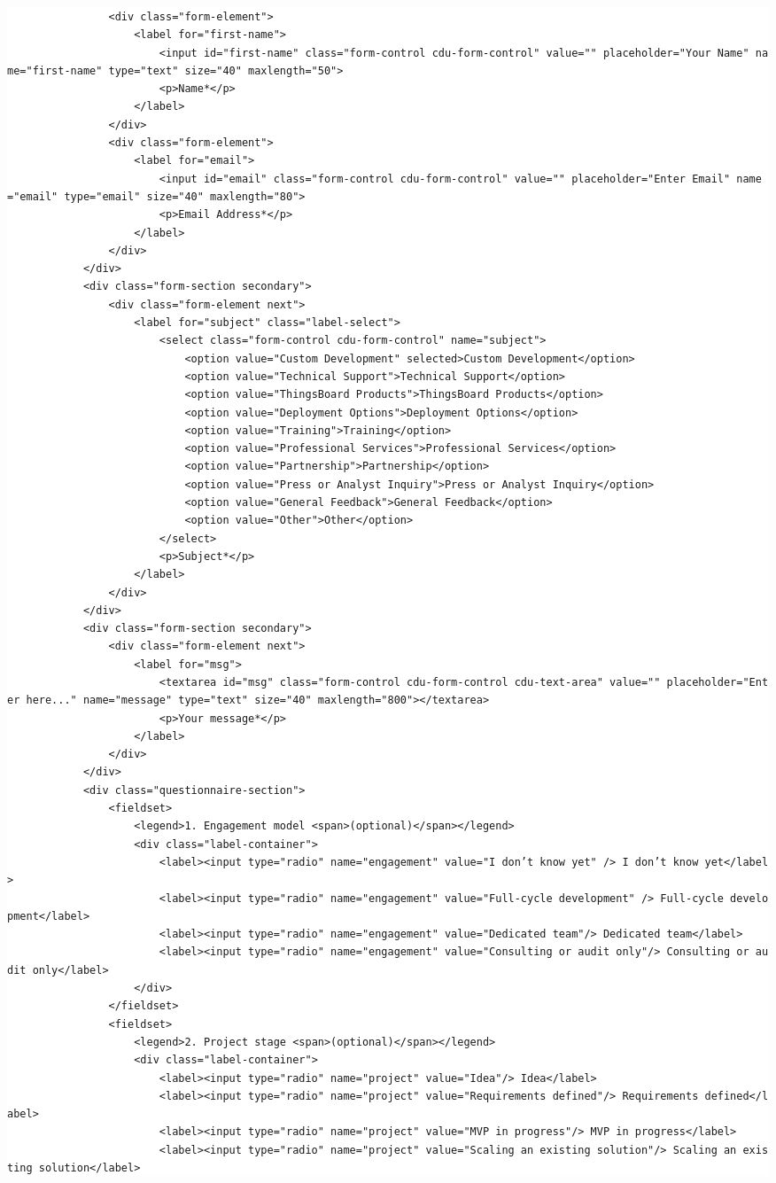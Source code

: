                     <div class="form-element">
                        <label for="first-name">
                            <input id="first-name" class="form-control cdu-form-control" value="" placeholder="Your Name" name="first-name" type="text" size="40" maxlength="50">
                            <p>Name*</p>
                        </label>
                    </div>
                    <div class="form-element">
                        <label for="email">
                            <input id="email" class="form-control cdu-form-control" value="" placeholder="Enter Email" name="email" type="email" size="40" maxlength="80">
                            <p>Email Address*</p>
                        </label>
                    </div>
                </div>
                <div class="form-section secondary">
                    <div class="form-element next">
                        <label for="subject" class="label-select">
                            <select class="form-control cdu-form-control" name="subject">
                                <option value="Custom Development" selected>Custom Development</option>
                                <option value="Technical Support">Technical Support</option>
                                <option value="ThingsBoard Products">ThingsBoard Products</option>
                                <option value="Deployment Options">Deployment Options</option>
                                <option value="Training">Training</option>
                                <option value="Professional Services">Professional Services</option>
                                <option value="Partnership">Partnership</option>
                                <option value="Press or Analyst Inquiry">Press or Analyst Inquiry</option>
                                <option value="General Feedback">General Feedback</option>
                                <option value="Other">Other</option>
                            </select>
                            <p>Subject*</p>
                        </label>
                    </div>
                </div>
                <div class="form-section secondary">
                    <div class="form-element next">
                        <label for="msg">
                            <textarea id="msg" class="form-control cdu-form-control cdu-text-area" value="" placeholder="Enter here..." name="message" type="text" size="40" maxlength="800"></textarea>
                            <p>Your message*</p>
                        </label>
                    </div>
                </div>
                <div class="questionnaire-section">
                    <fieldset>
                        <legend>1. Engagement model <span>(optional)</span></legend>
                        <div class="label-container">
                            <label><input type="radio" name="engagement" value="I don’t know yet" /> I don’t know yet</label>
                            <label><input type="radio" name="engagement" value="Full-cycle development" /> Full-cycle development</label>
                            <label><input type="radio" name="engagement" value="Dedicated team"/> Dedicated team</label>
                            <label><input type="radio" name="engagement" value="Consulting or audit only"/> Consulting or audit only</label>
                        </div>
                    </fieldset>
                    <fieldset>
                        <legend>2. Project stage <span>(optional)</span></legend>
                        <div class="label-container">
                            <label><input type="radio" name="project" value="Idea"/> Idea</label>
                            <label><input type="radio" name="project" value="Requirements defined"/> Requirements defined</label>
                            <label><input type="radio" name="project" value="MVP in progress"/> MVP in progress</label>
                            <label><input type="radio" name="project" value="Scaling an existing solution"/> Scaling an existing solution</label>